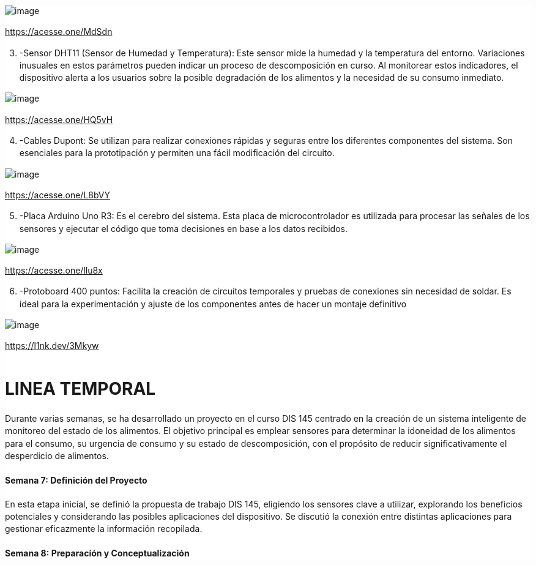 ![image](https://github.com/SrYuyo/dis145/assets/103392227/f5fb3131-a50b-446a-a6f0-f4de04ce77f9)

<https://acesse.one/MdSdn>
   
3. -Sensor DHT11 (Sensor de Humedad y Temperatura): Este sensor mide la humedad y la temperatura del entorno. Variaciones inusuales en estos parámetros pueden indicar un proceso de descomposición en curso. Al monitorear estos indicadores, el dispositivo alerta a los usuarios sobre la posible degradación de los alimentos y la necesidad de su consumo inmediato.

![image](https://github.com/SrYuyo/dis145/assets/103392227/864ad6fb-f7bb-47a9-ac7e-9019fb363437)

<https://acesse.one/HQ5vH>

4. -Cables Dupont: Se utilizan para realizar conexiones rápidas y seguras entre los diferentes componentes del sistema. Son esenciales para la prototipación y permiten una fácil modificación del circuito.

![image](https://github.com/SrYuyo/dis145/assets/103392227/db1a3502-b4ee-4532-a6eb-f372dff3ef20)

<https://acesse.one/L8bVY>

5. -Placa Arduino Uno R3: Es el cerebro del sistema. Esta placa de microcontrolador es utilizada para procesar las señales de los sensores y ejecutar el código que toma decisiones en base a los datos recibidos.

![image](https://github.com/SrYuyo/dis145/assets/103392227/4983a909-48c7-4e35-95f5-4add901aa86e)

<https://acesse.one/llu8x>

6. -Protoboard 400 puntos: Facilita la creación de circuitos temporales y pruebas de conexiones sin necesidad de soldar. Es ideal para la experimentación y ajuste de los componentes antes de hacer un montaje definitivo

![image](https://github.com/SrYuyo/dis145/assets/103392227/1dd74bb8-25b5-45fa-ae70-5a32594feb6d)

<https://l1nk.dev/3Mkyw>

# **LINEA TEMPORAL**

Durante varias semanas, se ha desarrollado un proyecto en el curso DIS 145 centrado en la creación de un sistema inteligente de monitoreo del estado de los alimentos. El objetivo principal es emplear sensores para determinar la idoneidad de los alimentos para el consumo, su urgencia de consumo y su estado de descomposición, con el propósito de reducir significativamente el desperdicio de alimentos.

#### Semana 7: Definición del Proyecto

En esta etapa inicial, se definió la propuesta de trabajo DIS 145, eligiendo los sensores clave a utilizar, explorando los beneficios potenciales y considerando las posibles aplicaciones del dispositivo. Se discutió la conexión entre distintas aplicaciones para gestionar eficazmente la información recopilada.

#### Semana 8: Preparación y Conceptualización
